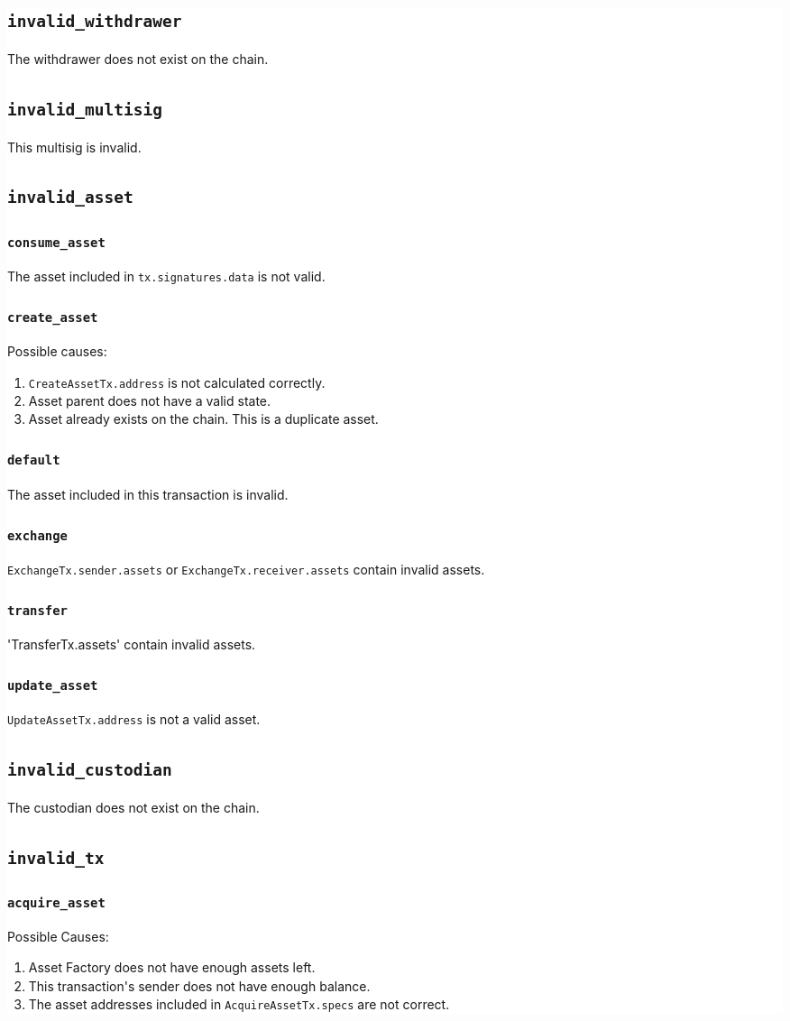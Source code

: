 ## `invalid_withdrawer`

The withdrawer does not exist on the chain.

## `invalid_multisig`

This multisig is invalid.

## `invalid_asset`

### `consume_asset`

The asset included in `tx.signatures.data` is not valid.

### `create_asset`

Possible causes:

1. `CreateAssetTx.address` is not calculated correctly.
2. Asset parent does not have a valid state.
3. Asset already exists on the chain. This is a duplicate asset.

### `default`

The asset included in this transaction is invalid.

### `exchange`

`ExchangeTx.sender.assets` or `ExchangeTx.receiver.assets` contain invalid assets.

### `transfer`

'TransferTx.assets' contain invalid assets.

### `update_asset`

`UpdateAssetTx.address` is not a valid asset.

## `invalid_custodian`

The custodian does not exist on the chain.

## `invalid_tx`

### `acquire_asset`

Possible Causes:

1. Asset Factory does not have enough assets left.
2. This transaction's sender does not have enough balance.
3. The asset addresses included in `AcquireAssetTx.specs` are not correct.
